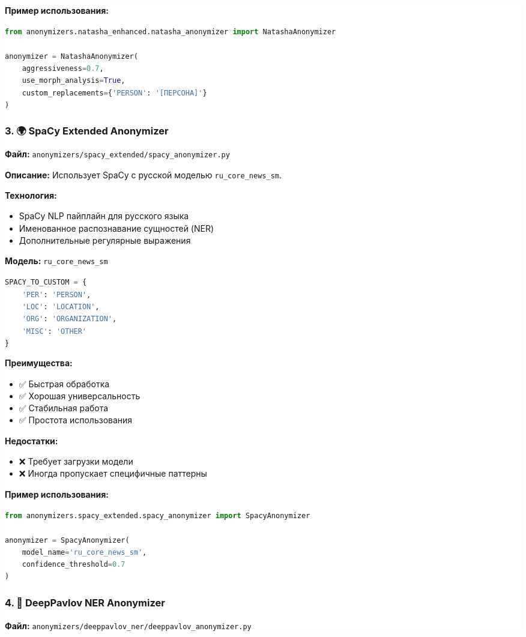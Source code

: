 **Пример использования:**
```python
from anonymizers.natasha_enhanced.natasha_anonymizer import NatashaAnonymizer

anonymizer = NatashaAnonymizer(
    aggressiveness=0.7,
    use_morph_analysis=True,
    custom_replacements={'PERSON': '[ПЕРСОНА]'}
)
```

### 3. 🌍 SpaCy Extended Anonymizer

**Файл:** `anonymizers/spacy_extended/spacy_anonymizer.py`

**Описание:** Использует SpaCy с русской моделью `ru_core_news_sm`.

**Технология:**
- SpaCy NLP пайплайн для русского языка
- Именованное распознавание сущностей (NER)
- Дополнительные регулярные выражения

**Модель:** `ru_core_news_sm`
```python
SPACY_TO_CUSTOM = {
    'PER': 'PERSON',
    'LOC': 'LOCATION', 
    'ORG': 'ORGANIZATION',
    'MISC': 'OTHER'
}
```

**Преимущества:**
- ✅ Быстрая обработка
- ✅ Хорошая универсальность
- ✅ Стабильная работа
- ✅ Простота использования

**Недостатки:**
- ❌ Требует загрузки модели
- ❌ Иногда пропускает специфичные паттерны

**Пример использования:**
```python
from anonymizers.spacy_extended.spacy_anonymizer import SpacyAnonymizer

anonymizer = SpacyAnonymizer(
    model_name='ru_core_news_sm',
    confidence_threshold=0.7
)
```

### 4. 🧠 DeepPavlov NER Anonymizer

**Файл:** `anonymizers/deeppavlov_ner/deeppavlov_anonymizer.py`
